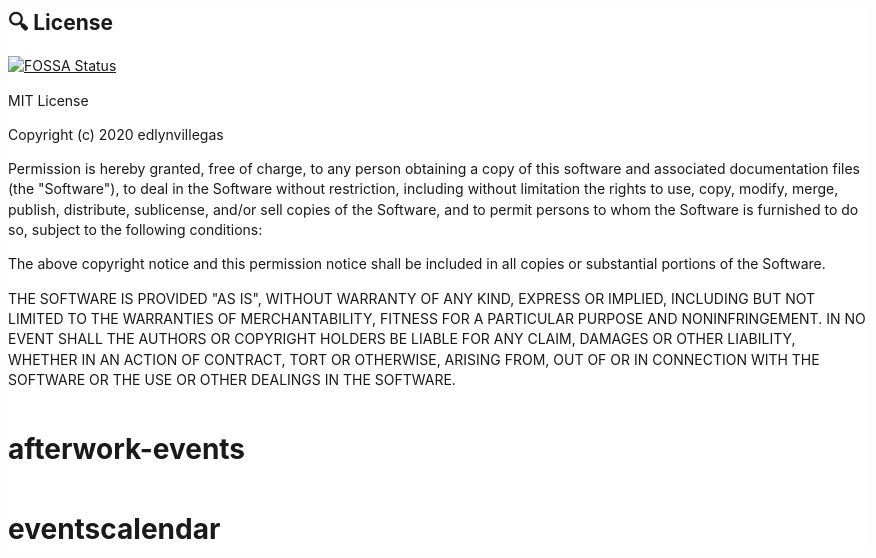 ## :mag: License
[![FOSSA Status](https://app.fossa.com/api/projects/git%2Bgithub.com%2Fedlynvillegas%2Fevo-calendar.svg?type=large)](https://app.fossa.com/projects/git%2Bgithub.com%2Fedlynvillegas%2Fevo-calendar?ref=badge_large)

MIT License

Copyright (c) 2020 edlynvillegas

Permission is hereby granted, free of charge, to any person obtaining a copy
of this software and associated documentation files (the "Software"), to deal
in the Software without restriction, including without limitation the rights
to use, copy, modify, merge, publish, distribute, sublicense, and/or sell
copies of the Software, and to permit persons to whom the Software is
furnished to do so, subject to the following conditions:

The above copyright notice and this permission notice shall be included in all
copies or substantial portions of the Software.

THE SOFTWARE IS PROVIDED "AS IS", WITHOUT WARRANTY OF ANY KIND, EXPRESS OR
IMPLIED, INCLUDING BUT NOT LIMITED TO THE WARRANTIES OF MERCHANTABILITY,
FITNESS FOR A PARTICULAR PURPOSE AND NONINFRINGEMENT. IN NO EVENT SHALL THE
AUTHORS OR COPYRIGHT HOLDERS BE LIABLE FOR ANY CLAIM, DAMAGES OR OTHER
LIABILITY, WHETHER IN AN ACTION OF CONTRACT, TORT OR OTHERWISE, ARISING FROM,
OUT OF OR IN CONNECTION WITH THE SOFTWARE OR THE USE OR OTHER DEALINGS IN THE
SOFTWARE.
# afterwork-events
# eventscalendar
